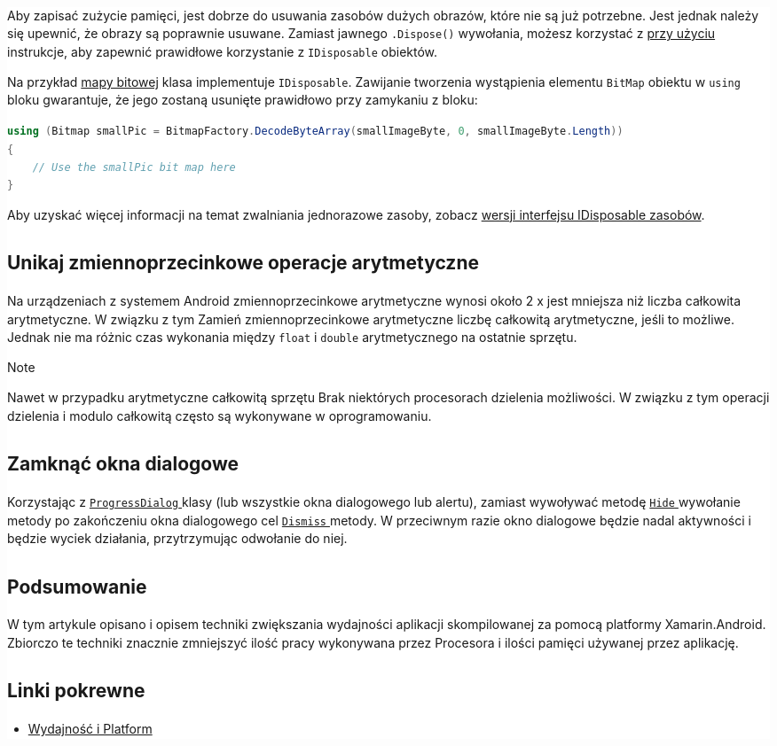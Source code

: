 Aby zapisać zużycie pamięci, jest dobrze do usuwania zasobów dużych obrazów, które nie są już potrzebne. Jest jednak należy się upewnić, że obrazy są poprawnie usuwane. Zamiast jawnego `.Dispose()` wywołania, możesz korzystać z [przy użyciu](https://docs.microsoft.com/en-us/dotnet/csharp/language-reference/keywords/using-statement) instrukcje, aby zapewnić prawidłowe korzystanie z `IDisposable` obiektów. 

Na przykład [mapy bitowej](https://developer.xamarin.com/api/type/Android.Graphics.Bitmap/) klasa implementuje `IDisposable`. Zawijanie tworzenia wystąpienia elementu `BitMap` obiektu w `using` bloku gwarantuje, że jego zostaną usunięte prawidłowo przy zamykaniu z bloku:

```csharp
using (Bitmap smallPic = BitmapFactory.DecodeByteArray(smallImageByte, 0, smallImageByte.Length))
{
    // Use the smallPic bit map here
}
```

Aby uzyskać więcej informacji na temat zwalniania jednorazowe zasoby, zobacz [wersji interfejsu IDisposable zasobów](~/cross-platform/deploy-test/memory-perf-best-practices.md#idisposable).  


<a name="avoidfloats" />

## <a name="avoid-floating-point-arithmetic"></a>Unikaj zmiennoprzecinkowe operacje arytmetyczne

Na urządzeniach z systemem Android zmiennoprzecinkowe arytmetyczne wynosi około 2 x jest mniejsza niż liczba całkowita arytmetyczne. W związku z tym Zamień zmiennoprzecinkowe arytmetyczne liczbę całkowitą arytmetyczne, jeśli to możliwe. Jednak nie ma różnic czas wykonania między `float` i `double` arytmetycznego na ostatnie sprzętu.

> [!NOTE]
> Nawet w przypadku arytmetyczne całkowitą sprzętu Brak niektórych procesorach dzielenia możliwości. W związku z tym operacji dzielenia i modulo całkowitą często są wykonywane w oprogramowaniu.

<a name="dismissdialogs" />

## <a name="dismiss-dialogs"></a>Zamknąć okna dialogowe

Korzystając z [ `ProgressDialog` ](https://developer.xamarin.com/api/type/Android.App.ProgressDialog/) klasy (lub wszystkie okna dialogowego lub alertu), zamiast wywoływać metodę [ `Hide` ](https://developer.xamarin.com/api/member/Android.App.Dialog.Hide()/) wywołanie metody po zakończeniu okna dialogowego cel [ `Dismiss` ](https://developer.xamarin.com/api/member/Android.App.Dialog.Dismiss()/) metody. W przeciwnym razie okno dialogowe będzie nadal aktywności i będzie wyciek działania, przytrzymując odwołanie do niej.

## <a name="summary"></a>Podsumowanie

W tym artykule opisano i opisem techniki zwiększania wydajności aplikacji skompilowanej za pomocą platformy Xamarin.Android. Zbiorczo te techniki znacznie zmniejszyć ilość pracy wykonywana przez Procesora i ilości pamięci używanej przez aplikację.


## <a name="related-links"></a>Linki pokrewne

- [Wydajność i Platform](~/cross-platform/deploy-test/memory-perf-best-practices.md)

